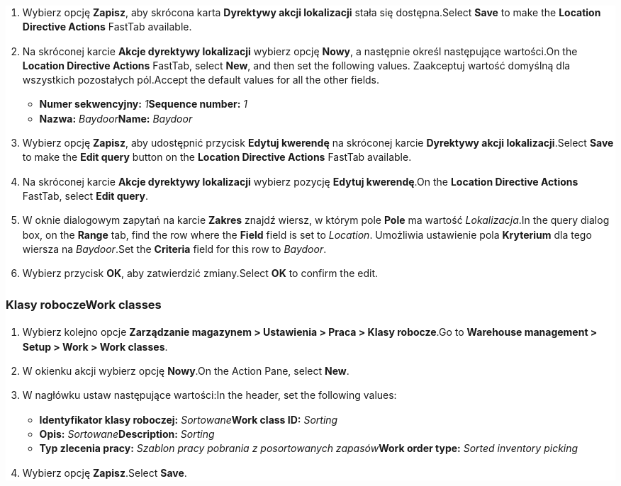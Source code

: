 1. <span data-ttu-id="aee1b-303">Wybierz opcję **Zapisz**, aby skrócona karta **Dyrektywy akcji lokalizacji** stała się dostępna.</span><span class="sxs-lookup"><span data-stu-id="aee1b-303">Select **Save** to make the **Location Directive Actions** FastTab available.</span></span>
1. <span data-ttu-id="aee1b-304">Na skróconej karcie **Akcje dyrektywy lokalizacji** wybierz opcję **Nowy**, a następnie określ następujące wartości.</span><span class="sxs-lookup"><span data-stu-id="aee1b-304">On the **Location Directive Actions** FastTab, select **New**, and then set the following values.</span></span> <span data-ttu-id="aee1b-305">Zaakceptuj wartość domyślną dla wszystkich pozostałych pól.</span><span class="sxs-lookup"><span data-stu-id="aee1b-305">Accept the default values for all the other fields.</span></span>

    - <span data-ttu-id="aee1b-306">**Numer sekwencyjny:** *1*</span><span class="sxs-lookup"><span data-stu-id="aee1b-306">**Sequence number:** *1*</span></span>
    - <span data-ttu-id="aee1b-307">**Nazwa:** *Baydoor*</span><span class="sxs-lookup"><span data-stu-id="aee1b-307">**Name:** *Baydoor*</span></span>

1. <span data-ttu-id="aee1b-308">Wybierz opcję **Zapisz**, aby udostępnić przycisk **Edytuj kwerendę** na skróconej karcie **Dyrektywy akcji lokalizacji**.</span><span class="sxs-lookup"><span data-stu-id="aee1b-308">Select **Save** to make the **Edit query** button on the **Location Directive Actions** FastTab available.</span></span>
1. <span data-ttu-id="aee1b-309">Na skróconej karcie **Akcje dyrektywy lokalizacji** wybierz pozycję **Edytuj kwerendę**.</span><span class="sxs-lookup"><span data-stu-id="aee1b-309">On the **Location Directive Actions** FastTab, select **Edit query**.</span></span>
1. <span data-ttu-id="aee1b-310">W oknie dialogowym zapytań na karcie **Zakres** znajdź wiersz, w którym pole **Pole** ma wartość *Lokalizacja*.</span><span class="sxs-lookup"><span data-stu-id="aee1b-310">In the query dialog box, on the **Range** tab, find the row where the **Field** field is set to *Location*.</span></span> <span data-ttu-id="aee1b-311">Umożliwia ustawienie pola **Kryterium** dla tego wiersza na *Baydoor*.</span><span class="sxs-lookup"><span data-stu-id="aee1b-311">Set the **Criteria** field for this row to *Baydoor*.</span></span>
1. <span data-ttu-id="aee1b-312">Wybierz przycisk **OK**, aby zatwierdzić zmiany.</span><span class="sxs-lookup"><span data-stu-id="aee1b-312">Select **OK** to confirm the edit.</span></span>

### <a name="work-classes"></a><span data-ttu-id="aee1b-313">Klasy robocze</span><span class="sxs-lookup"><span data-stu-id="aee1b-313">Work classes</span></span>

1. <span data-ttu-id="aee1b-314">Wybierz kolejno opcje **Zarządzanie magazynem \> Ustawienia \> Praca \> Klasy robocze**.</span><span class="sxs-lookup"><span data-stu-id="aee1b-314">Go to **Warehouse management \> Setup \> Work \> Work classes**.</span></span>
1. <span data-ttu-id="aee1b-315">W okienku akcji wybierz opcję **Nowy**.</span><span class="sxs-lookup"><span data-stu-id="aee1b-315">On the Action Pane, select **New**.</span></span>
1. <span data-ttu-id="aee1b-316">W nagłówku ustaw następujące wartości:</span><span class="sxs-lookup"><span data-stu-id="aee1b-316">In the header, set the following values:</span></span>

    - <span data-ttu-id="aee1b-317">**Identyfikator klasy roboczej:** *Sortowane*</span><span class="sxs-lookup"><span data-stu-id="aee1b-317">**Work class ID:** *Sorting*</span></span>
    - <span data-ttu-id="aee1b-318">**Opis:** *Sortowane*</span><span class="sxs-lookup"><span data-stu-id="aee1b-318">**Description:** *Sorting*</span></span>
    - <span data-ttu-id="aee1b-319">**Typ zlecenia pracy:** *Szablon pracy pobrania z posortowanych zapasów*</span><span class="sxs-lookup"><span data-stu-id="aee1b-319">**Work order type:** *Sorted inventory picking*</span></span>

1. <span data-ttu-id="aee1b-320">Wybierz opcję **Zapisz**.</span><span class="sxs-lookup"><span data-stu-id="aee1b-320">Select **Save**.</span></span>
